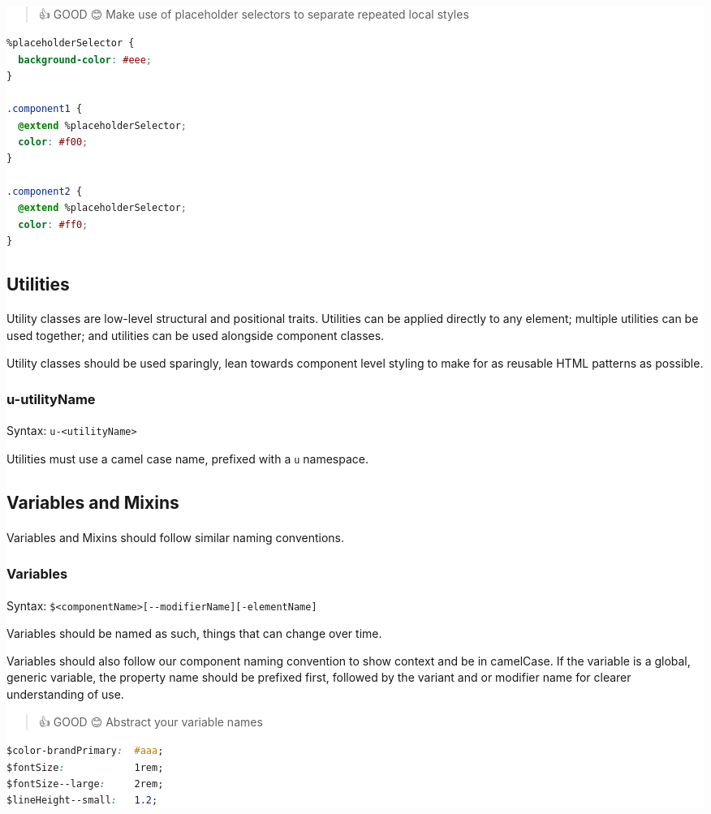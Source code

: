 > 👍 GOOD 😊
> Make use of placeholder selectors to separate repeated local styles

```css
%placeholderSelector {
  background-color: #eee;
}

.component1 {
  @extend %placeholderSelector;
  color: #f00;
}

.component2 {
  @extend %placeholderSelector;
  color: #ff0;
}
```

## Utilities

Utility classes are low-level structural and positional traits. Utilities can
be applied directly to any element; multiple utilities can be used together;
and utilities can be used alongside component classes.

Utility classes should be used sparingly, lean towards component level styling
to make for as reusable HTML patterns as possible.

### u-utilityName

Syntax: `u-<utilityName>`

Utilities must use a camel case name, prefixed with a `u` namespace.

## Variables and Mixins

Variables and Mixins should follow similar naming conventions.

### Variables

Syntax: `$<componentName>[--modifierName][-elementName]`

Variables should be named as such, things that can change over time.

Variables should also follow our component naming convention to show context and be in camelCase. If the variable is a global, generic variable, the property name should be prefixed first, followed by the variant and or modifier name for clearer understanding of use.

> 👍 GOOD 😊
> Abstract your variable names

```CSS
$color-brandPrimary:  #aaa;
$fontSize:            1rem;
$fontSize--large:     2rem;
$lineHeight--small:   1.2;
```
